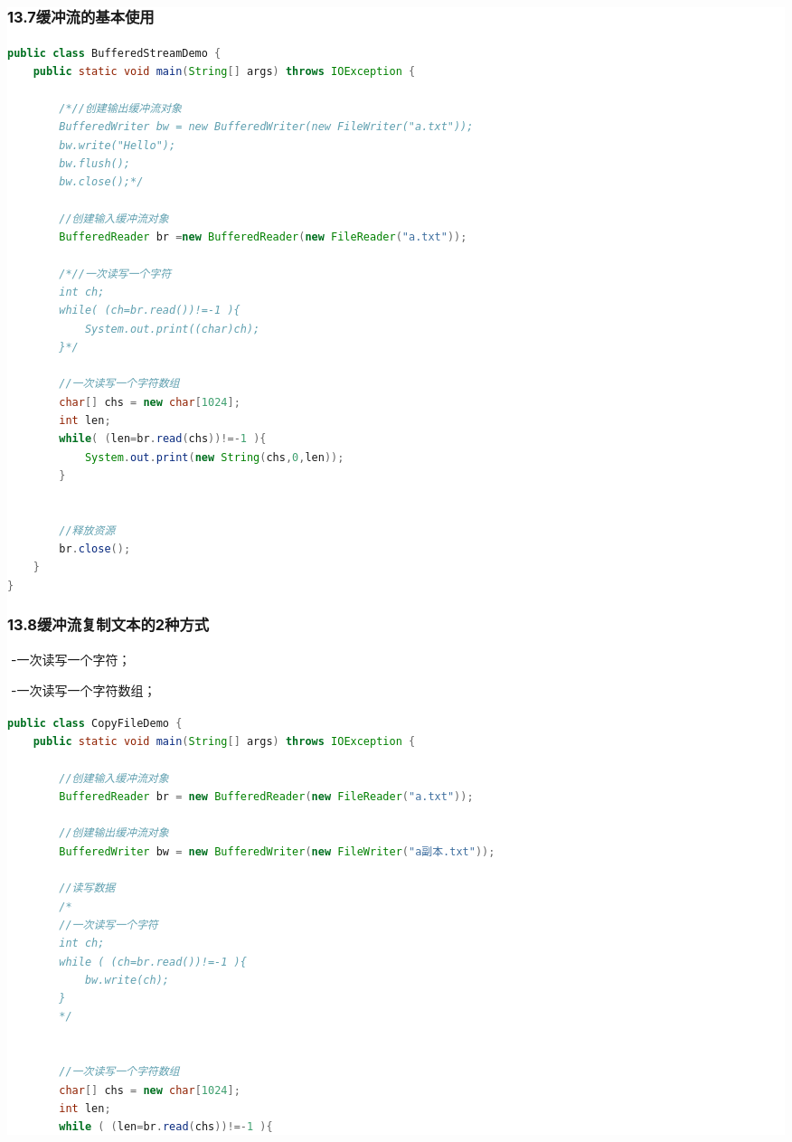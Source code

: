 ### 13.7缓冲流的基本使用

```java
public class BufferedStreamDemo {
    public static void main(String[] args) throws IOException {

        /*//创建输出缓冲流对象
        BufferedWriter bw = new BufferedWriter(new FileWriter("a.txt"));
        bw.write("Hello");
        bw.flush();
        bw.close();*/

        //创建输入缓冲流对象
        BufferedReader br =new BufferedReader(new FileReader("a.txt"));

        /*//一次读写一个字符
        int ch;
        while( (ch=br.read())!=-1 ){
            System.out.print((char)ch);
        }*/

        //一次读写一个字符数组
        char[] chs = new char[1024];
        int len;
        while( (len=br.read(chs))!=-1 ){
            System.out.print(new String(chs,0,len));
        }


        //释放资源
        br.close();
    }
}
```

### 13.8缓冲流复制文本的2种方式

​				-一次读写一个字符；

​				-一次读写一个字符数组；

```java
public class CopyFileDemo {
    public static void main(String[] args) throws IOException {

        //创建输入缓冲流对象
        BufferedReader br = new BufferedReader(new FileReader("a.txt"));

        //创建输出缓冲流对象
        BufferedWriter bw = new BufferedWriter(new FileWriter("a副本.txt"));

        //读写数据
        /*
        //一次读写一个字符
        int ch;
        while ( (ch=br.read())!=-1 ){
            bw.write(ch);
        }
        */


        //一次读写一个字符数组
        char[] chs = new char[1024];
        int len;
        while ( (len=br.read(chs))!=-1 ){
```